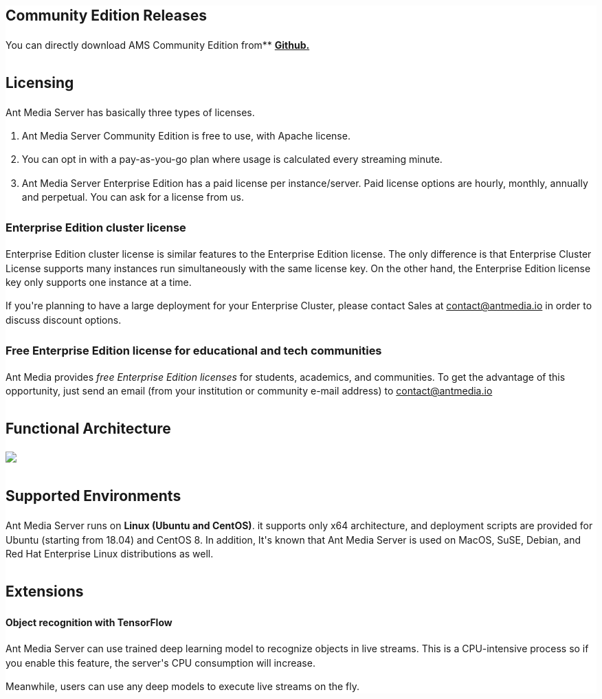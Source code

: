 

## Community Edition Releases

You can directly download AMS Community Edition from** [**Github.**](https://github.com/ant-media/Ant-Media-Server/releases/)

## Licensing

Ant Media Server has basically three types of licenses.

1.  Ant Media Server Community Edition is free to use, with Apache license.
2.  You can opt in with a pay-as-you-go plan where usage is calculated every streaming minute.  
    
3.  Ant Media Server Enterprise Edition has a paid license per instance/server. Paid license options are hourly, monthly, annually and perpetual. You can ask for a license from us.

### Enterprise Edition cluster license

Enterprise Edition cluster license is similar features to the Enterprise Edition license. The only difference is that Enterprise Cluster License supports many instances run simultaneously with the same license key. On the other hand, the Enterprise Edition license key only supports one instance at a time.

If you're planning to have a large deployment for your Enterprise Cluster, please contact Sales at [contact@antmedia.io](mailto:contact@antmedia.io) in order to discuss discount options.

### Free Enterprise Edition license for educational and tech communities

Ant Media provides _free Enterprise Edition licenses_ for students, academics, and communities. To get the advantage of this opportunity, just send an email (from your institution or community e-mail address) to [contact@antmedia.io](mailto:contact@antmedia.io)

## Functional Architecture

**![](@site/static/img/image-1648754379709.png)**  

## Supported Environments

Ant Media Server runs on **Linux (Ubuntu and CentOS)**. it supports only x64 architecture, and deployment scripts are provided for Ubuntu (starting from 18.04) and CentOS 8. In addition, It's known that Ant Media Server is used on MacOS, SuSE, Debian, and Red Hat Enterprise Linux distributions as well.

## Extensions

#### Object recognition with TensorFlow

Ant Media Server can use trained deep learning model to recognize objects in live streams. This is a CPU-intensive process so if you enable this feature, the server's CPU consumption will increase.

Meanwhile, users can use any deep models to execute live streams on the fly.
